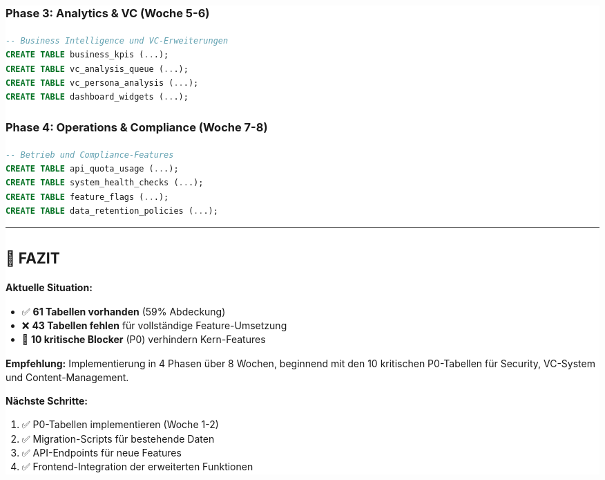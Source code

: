 ### **Phase 3: Analytics & VC (Woche 5-6)**
```sql
-- Business Intelligence und VC-Erweiterungen
CREATE TABLE business_kpis (...);
CREATE TABLE vc_analysis_queue (...);
CREATE TABLE vc_persona_analysis (...);
CREATE TABLE dashboard_widgets (...);
```

### **Phase 4: Operations & Compliance (Woche 7-8)**
```sql
-- Betrieb und Compliance-Features
CREATE TABLE api_quota_usage (...);
CREATE TABLE system_health_checks (...);
CREATE TABLE feature_flags (...);
CREATE TABLE data_retention_policies (...);
```

---

## 🎯 FAZIT

**Aktuelle Situation:**
- ✅ **61 Tabellen vorhanden** (59% Abdeckung)
- ❌ **43 Tabellen fehlen** für vollständige Feature-Umsetzung
- 🚨 **10 kritische Blocker** (P0) verhindern Kern-Features

**Empfehlung:**
Implementierung in 4 Phasen über 8 Wochen, beginnend mit den 10 kritischen P0-Tabellen für Security, VC-System und Content-Management.

**Nächste Schritte:**
1. ✅ P0-Tabellen implementieren (Woche 1-2)
2. ✅ Migration-Scripts für bestehende Daten
3. ✅ API-Endpoints für neue Features
4. ✅ Frontend-Integration der erweiterten Funktionen